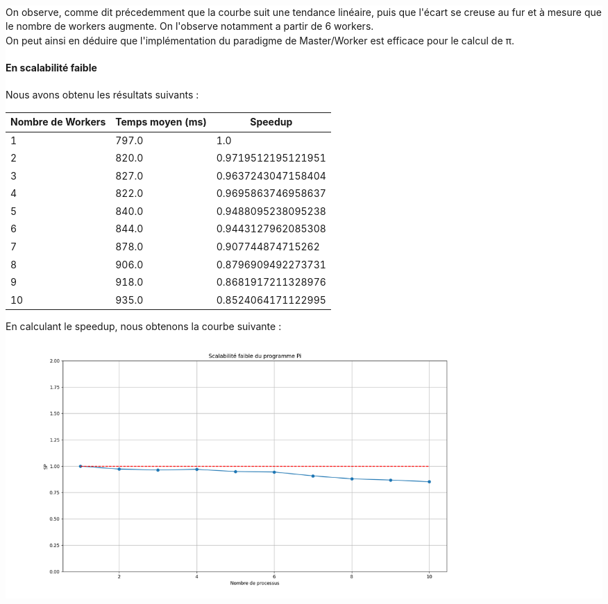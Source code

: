 On observe, comme dit précedemment que la courbe suit une tendance linéaire, puis que l'écart se creuse au fur et à mesure que le nombre de workers augmente. On l'observe notamment a partir de 6 workers.\
On peut ainsi en déduire que l'implémentation du paradigme de Master/Worker est efficace pour le calcul de π.

#### En scalabilité faible
Nous avons obtenu les résultats suivants :

| Nombre de Workers | Temps moyen (ms) | Speedup             |
|-------------------|------------------|---------------------|
| 1                 | 797.0            | 1.0                 |
| 2                 | 820.0            | 0.9719512195121951  |
| 3                 | 827.0            | 0.9637243047158404  |
| 4                 | 822.0            | 0.9695863746958637  |
| 5                 | 840.0            | 0.9488095238095238  |
| 6                 | 844.0            | 0.9443127962085308  |
| 7                 | 878.0            | 0.907744874715262   |
| 8                 | 906.0            | 0.8796909492273731  |
| 9                 | 918.0            | 0.8681917211328976  |
| 10                | 935.0            | 0.8524064171122995  |

En calculant le speedup, nous obtenons la courbe suivante :\
<img src="res/Schema_scal_faible_Pi.png" alt="Schéma représentant la scalabilité forte de Pi" width="700"/>
